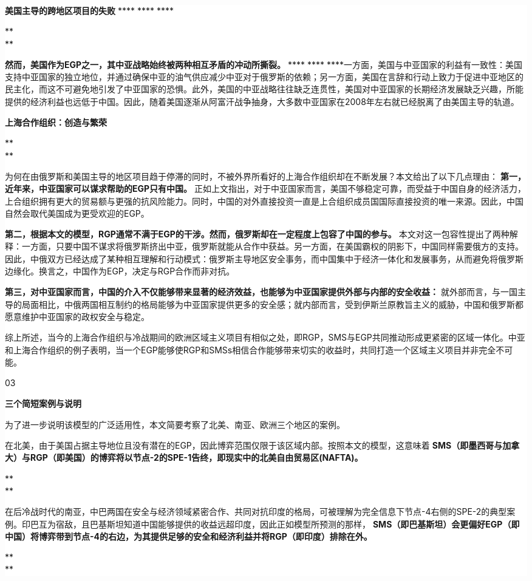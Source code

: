   

 **美国主导的跨地区项目的失败** **** **** ****

 **  
**

 **然而，美国作为EGP之一，其中亚战略始终被两种相互矛盾的冲动所撕裂。** **** ****
****一方面，美国与中亚国家的利益有一致性：美国支持中亚国家的独立地位，并通过确保中亚的油气供应减少中亚对于俄罗斯的依赖；另一方面，美国在言辞和行动上致力于促进中亚地区的民主化，而这不可避免地引发了中亚国家的恐惧。此外，美国的中亚战略往往缺乏连贯性，美国对中亚国家的长期经济发展缺乏兴趣，所能提供的经济利益也远低于中国。因此，随着美国逐渐从阿富汗战争抽身，大多数中亚国家在2008年左右就已经脱离了由美国主导的轨道。

  

 **上海合作组织：创造与繁荣**

 **  
**

为何在由俄罗斯和美国主导的地区项目趋于停滞的同时，不被外界所看好的上海合作组织却在不断发展？本文给出了以下几点理由：
**第一，近年来，中亚国家可以谋求帮助的EGP只有中国。**
正如上文指出，对于中亚国家而言，美国不够稳定可靠，而受益于中国自身的经济活力，上合组织拥有更大的贸易额与更强的抗风险能力。同时，中国的对外直接投资一直是上合组织成员国国际直接投资的唯一来源。因此，中国自然会取代美国成为更受欢迎的EGP。

  

 **第二，根据本文的模型，RGP通常不满于EGP的干涉。然而，俄罗斯却在一定程度上包容了中国的参与。**
本文对这一包容性提出了两种解释：一方面，只要中国不谋求将俄罗斯挤出中亚，俄罗斯就能从合作中获益。另一方面，在美国霸权的阴影下，中国同样需要俄方的支持。因此，中俄双方已经达成了某种相互理解和行动模式：俄罗斯主导地区安全事务，而中国集中于经济一体化和发展事务，从而避免将俄罗斯边缘化。换言之，中国作为EGP，决定与RGP合作而非对抗。

  

 **第三，对中亚国家而言，中国的介入不仅能够带来显著的经济效益，也能够为中亚国家提供外部与内部的安全收益：**
就外部而言，与一国主导的局面相比，中俄两国相互制约的格局能够为中亚国家提供更多的安全感；就内部而言，受到伊斯兰原教旨主义的威胁，中国和俄罗斯都愿意维护中亚国家的政权安全与稳定。

  

综上所述，当今的上海合作组织与冷战期间的欧洲区域主义项目有相似之处，即RGP，SMS与EGP共同推动形成更紧密的区域一体化。中亚和上海合作组织的例子表明，当一个EGP能够使RGP和SMSs相信合作能够带来切实的收益时，共同打造一个区域主义项目并非完全不可能。

  

03

 **三个简短案例与说明**

  

为了进一步说明该模型的广泛适用性，本文简要考察了北美、南亚、欧洲三个地区的案例。

  

在北美，由于美国占据主导地位且没有潜在的EGP，因此博弈范围仅限于该区域内部。按照本文的模型，这意味着
**SMS（即墨西哥与加拿大）与RGP（即美国）的博弈将以节点-2的SPE-1告终，即现实中的北美自由贸易区(NAFTA)。**

 **  
**

在后冷战时代的南亚，中巴两国在安全与经济领域紧密合作、共同对抗印度的格局，可被理解为完全信息下节点-4右侧的SPE-2的典型案例。印巴互为宿敌，且巴基斯坦知道中国能够提供的收益远超印度，因此正如模型所预测的那样，
**SMS（即巴基斯坦）会更偏好EGP（即中国）将博弈带到节点-4的右边，为其提供足够的安全和经济利益并将RGP（即印度）排除在外。**

 **  
**

